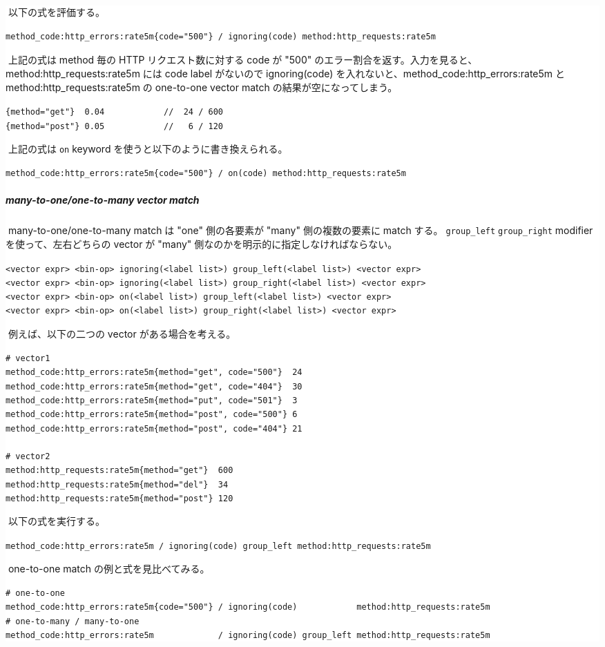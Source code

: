 &nbsp;以下の式を評価する。

```
method_code:http_errors:rate5m{code="500"} / ignoring(code) method:http_requests:rate5m
```

&nbsp;上記の式は method 毎の HTTP リクエスト数に対する code が "500" のエラー割合を返す。入力を見ると、method:http_requests:rate5m には code label がないので ignoring(code) を入れないと、method_code:http_errors:rate5m と method:http_requests:rate5m の one-to-one vector match の結果が空になってしまう。

```
{method="get"}  0.04            //  24 / 600
{method="post"} 0.05            //   6 / 120
```

&nbsp;上記の式は `on` keyword を使うと以下のように書き換えられる。

```
method_code:http_errors:rate5m{code="500"} / on(code) method:http_requests:rate5m
```

##### many-to-one/one-to-many vector match

&nbsp;many-to-one/one-to-many match は "one" 側の各要素が "many" 側の複数の要素に match する。
`group_left` `group_right` modifier を使って、左右どちらの vector が "many" 側なのかを明示的に指定しなければならない。

```
<vector expr> <bin-op> ignoring(<label list>) group_left(<label list>) <vector expr>
<vector expr> <bin-op> ignoring(<label list>) group_right(<label list>) <vector expr>
<vector expr> <bin-op> on(<label list>) group_left(<label list>) <vector expr>
<vector expr> <bin-op> on(<label list>) group_right(<label list>) <vector expr>
```

&nbsp;例えば、以下の二つの vector がある場合を考える。

```
# vector1
method_code:http_errors:rate5m{method="get", code="500"}  24
method_code:http_errors:rate5m{method="get", code="404"}  30
method_code:http_errors:rate5m{method="put", code="501"}  3
method_code:http_errors:rate5m{method="post", code="500"} 6
method_code:http_errors:rate5m{method="post", code="404"} 21

# vector2
method:http_requests:rate5m{method="get"}  600
method:http_requests:rate5m{method="del"}  34
method:http_requests:rate5m{method="post"} 120
```

&nbsp;以下の式を実行する。

```
method_code:http_errors:rate5m / ignoring(code) group_left method:http_requests:rate5m
```

&nbsp;one-to-one match の例と式を見比べてみる。

```
# one-to-one
method_code:http_errors:rate5m{code="500"} / ignoring(code)            method:http_requests:rate5m
# one-to-many / many-to-one
method_code:http_errors:rate5m             / ignoring(code) group_left method:http_requests:rate5m
```
